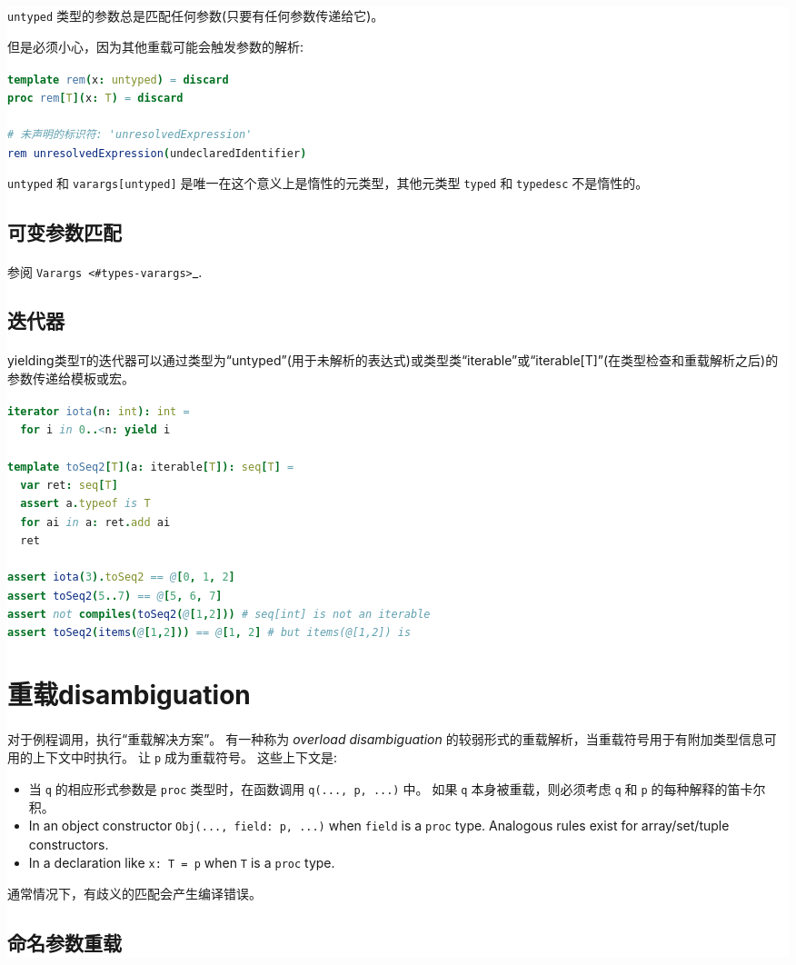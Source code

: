 `untyped` 类型的参数总是匹配任何参数(只要有任何参数传递给它)。

但是必须小心，因为其他重载可能会触发参数的解析:

  ```nim
  template rem(x: untyped) = discard
  proc rem[T](x: T) = discard

  # 未声明的标识符: 'unresolvedExpression'
  rem unresolvedExpression(undeclaredIdentifier)
  ```

`untyped` 和 `varargs[untyped]` 是唯一在这个意义上是惰性的元类型，其他元类型 `typed` 和 `typedesc` 不是惰性的。


可变参数匹配
------------------------

参阅 `Varargs <#types-varargs>`_.


迭代器
------------

yielding类型`T`的迭代器可以通过类型为“untyped”(用于未解析的表达式)或类型类“iterable”或“iterable[T]”(在类型检查和重载解析之后)的参数传递给模板或宏。

  ```nim
  iterator iota(n: int): int =
    for i in 0..<n: yield i

  template toSeq2[T](a: iterable[T]): seq[T] =
    var ret: seq[T]
    assert a.typeof is T
    for ai in a: ret.add ai
    ret

  assert iota(3).toSeq2 == @[0, 1, 2]
  assert toSeq2(5..7) == @[5, 6, 7]
  assert not compiles(toSeq2(@[1,2])) # seq[int] is not an iterable
  assert toSeq2(items(@[1,2])) == @[1, 2] # but items(@[1,2]) is
  ```


重载disambiguation
====================================

对于例程调用，执行“重载解决方案”。 有一种称为 *overload disambiguation* 的较弱形式的重载解析，当重载符号用于有附加类型信息可用的上下文中时执行。 让 `p` 成为重载符号。 这些上下文是:

- 当 `q` 的相应形式参数是 `proc` 类型时，在函数调用 `q(..., p, ...)` 中。 如果 `q` 本身被重载，则必须考虑 `q` 和 `p` 的每种解释的笛卡尔积。
- In an object constructor `Obj(..., field: p, ...)` when `field` is a `proc` type. Analogous rules exist for array/set/tuple constructors.
- In a declaration like `x: T = p` when `T` is a `proc` type.

通常情况下，有歧义的匹配会产生编译错误。

命名参数重载
------------------------
